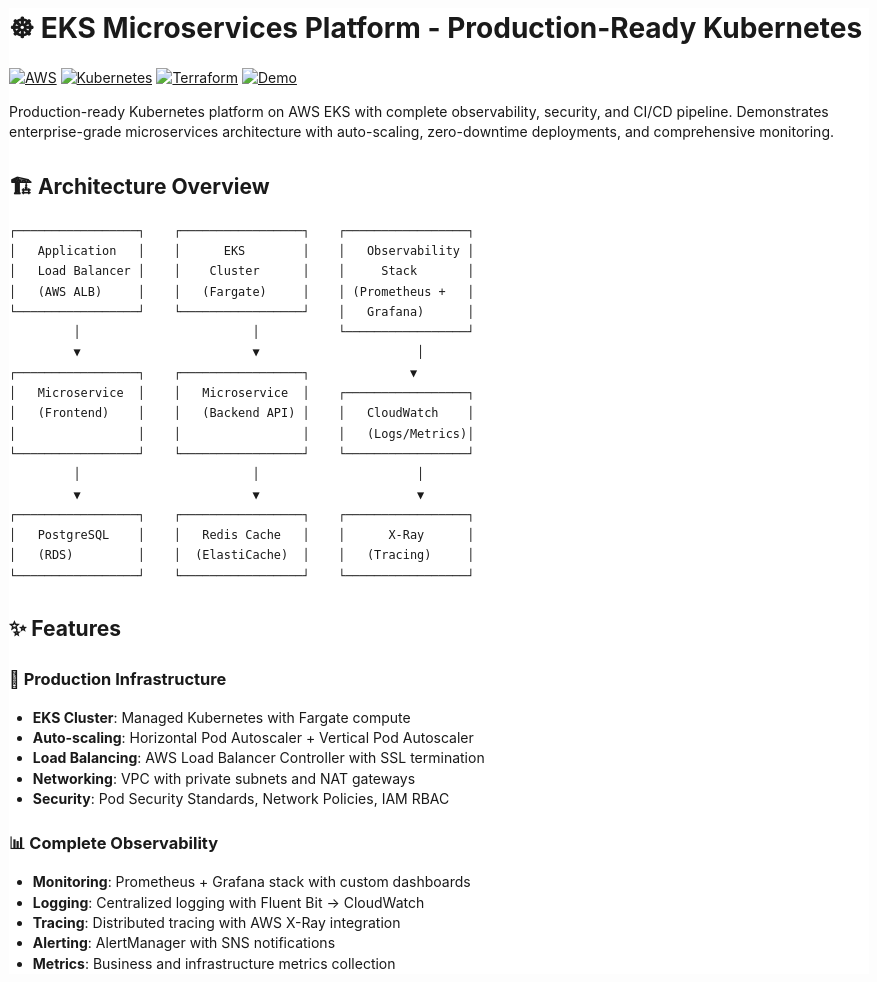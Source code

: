 # ☸️ EKS Microservices Platform - Production-Ready Kubernetes

[![AWS](https://img.shields.io/badge/AWS-EKS%20%7C%20Fargate%20%7C%20ALB-FF9900?style=for-the-badge&logo=amazon-aws)](https://aws.amazon.com/)
[![Kubernetes](https://img.shields.io/badge/Kubernetes-1.29-326CE5?style=for-the-badge&logo=kubernetes)](https://kubernetes.io/)
[![Terraform](https://img.shields.io/badge/Terraform-Infrastructure-7B42BC?style=for-the-badge&logo=terraform)](https://terraform.io/)
[![Demo](https://img.shields.io/badge/Live-Demo-success?style=for-the-badge)](https://k8s.yourdomain.com)

Production-ready Kubernetes platform on AWS EKS with complete observability, security, and CI/CD pipeline. Demonstrates enterprise-grade microservices architecture with auto-scaling, zero-downtime deployments, and comprehensive monitoring.

## 🏗️ Architecture Overview

```
┌─────────────────┐    ┌─────────────────┐    ┌─────────────────┐
│   Application   │    │      EKS        │    │   Observability │
│   Load Balancer │    │    Cluster      │    │     Stack       │
│   (AWS ALB)     │    │   (Fargate)     │    │ (Prometheus +   │
└─────────────────┘    └─────────────────┘    │   Grafana)      │
         │                        │           └─────────────────┘
         ▼                        ▼                      │
┌─────────────────┐    ┌─────────────────┐              ▼
│   Microservice  │    │   Microservice  │    ┌─────────────────┐
│   (Frontend)    │    │   (Backend API) │    │   CloudWatch    │
│                 │    │                 │    │   (Logs/Metrics)│
└─────────────────┘    └─────────────────┘    └─────────────────┘
         │                        │                      │
         ▼                        ▼                      ▼
┌─────────────────┐    ┌─────────────────┐    ┌─────────────────┐
│   PostgreSQL    │    │   Redis Cache   │    │      X-Ray      │
│   (RDS)         │    │  (ElastiCache)  │    │   (Tracing)     │
└─────────────────┘    └─────────────────┘    └─────────────────┘
```

## ✨ Features

### 🚀 **Production Infrastructure**
- **EKS Cluster**: Managed Kubernetes with Fargate compute
- **Auto-scaling**: Horizontal Pod Autoscaler + Vertical Pod Autoscaler  
- **Load Balancing**: AWS Load Balancer Controller with SSL termination
- **Networking**: VPC with private subnets and NAT gateways
- **Security**: Pod Security Standards, Network Policies, IAM RBAC

### 📊 **Complete Observability**
- **Monitoring**: Prometheus + Grafana stack with custom dashboards
- **Logging**: Centralized logging with Fluent Bit → CloudWatch
- **Tracing**: Distributed tracing with AWS X-Ray integration
- **Alerting**: AlertManager with SNS notifications
- **Metrics**: Business and infrastructure metrics collection
